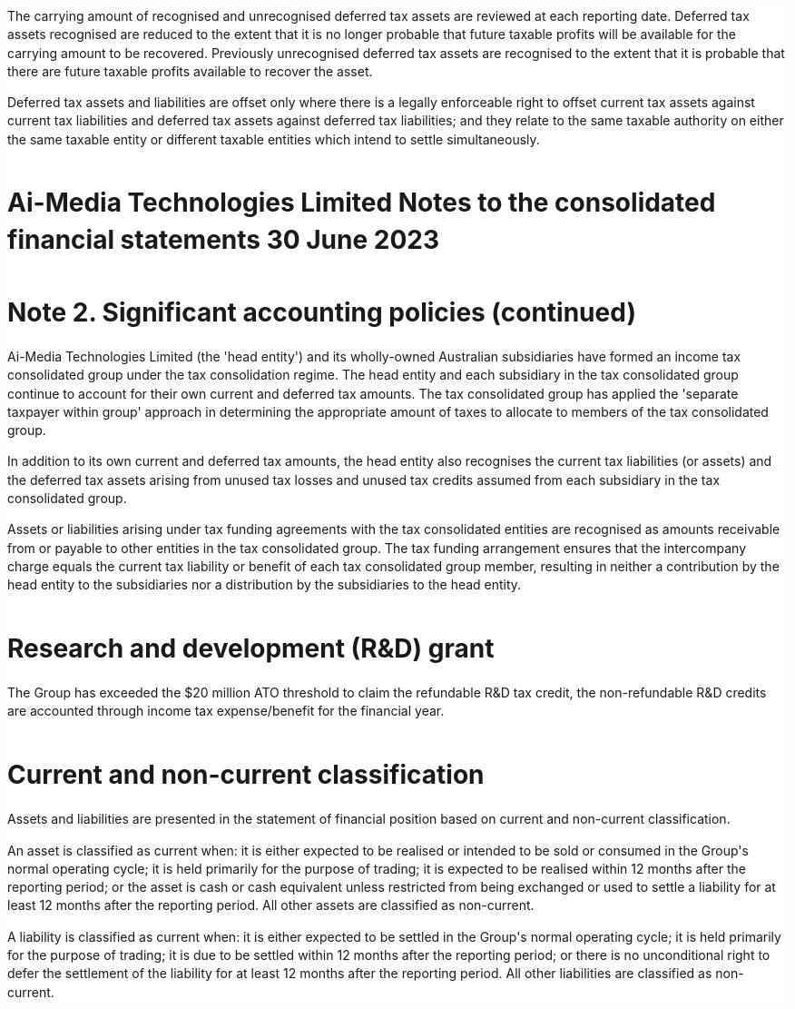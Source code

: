 The carrying amount of recognised and unrecognised deferred tax assets are reviewed at each reporting date. Deferred tax assets recognised are reduced to the extent that it is no longer probable that future taxable profits will be available for the carrying amount to be recovered. Previously unrecognised deferred tax assets are recognised to the extent that it is probable that there are future taxable profits available to recover the asset.

Deferred tax assets and liabilities are offset only where there is a legally enforceable right to offset current tax assets against current tax liabilities and deferred tax assets against deferred tax liabilities; and they relate to the same taxable authority on either the same taxable entity or different taxable entities which intend to settle simultaneously.

# Ai-Media Technologies Limited Notes to the consolidated financial statements 30 June 2023

# Note 2. Significant accounting policies (continued)

Ai-Media Technologies Limited (the 'head entity') and its wholly-owned Australian subsidiaries have formed an income tax consolidated group under the tax consolidation regime. The head entity and each subsidiary in the tax consolidated group continue to account for their own current and deferred tax amounts. The tax consolidated group has applied the 'separate taxpayer within group' approach in determining the appropriate amount of taxes to allocate to members of the tax consolidated group.

In addition to its own current and deferred tax amounts, the head entity also recognises the current tax liabilities (or assets) and the deferred tax assets arising from unused tax losses and unused tax credits assumed from each subsidiary in the tax consolidated group.

Assets or liabilities arising under tax funding agreements with the tax consolidated entities are recognised as amounts receivable from or payable to other entities in the tax consolidated group. The tax funding arrangement ensures that the intercompany charge equals the current tax liability or benefit of each tax consolidated group member, resulting in neither a contribution by the head entity to the subsidiaries nor a distribution by the subsidiaries to the head entity.

# Research and development (R&D) grant

The Group has exceeded the $20 million ATO threshold to claim the refundable R&D tax credit, the non-refundable R&D credits are accounted through income tax expense/benefit for the financial year.

# Current and non-current classification

Assets and liabilities are presented in the statement of financial position based on current and non-current classification.

An asset is classified as current when: it is either expected to be realised or intended to be sold or consumed in the Group's normal operating cycle; it is held primarily for the purpose of trading; it is expected to be realised within 12 months after the reporting period; or the asset is cash or cash equivalent unless restricted from being exchanged or used to settle a liability for at least 12 months after the reporting period. All other assets are classified as non-current.

A liability is classified as current when: it is either expected to be settled in the Group's normal operating cycle; it is held primarily for the purpose of trading; it is due to be settled within 12 months after the reporting period; or there is no unconditional right to defer the settlement of the liability for at least 12 months after the reporting period. All other liabilities are classified as non-current.
